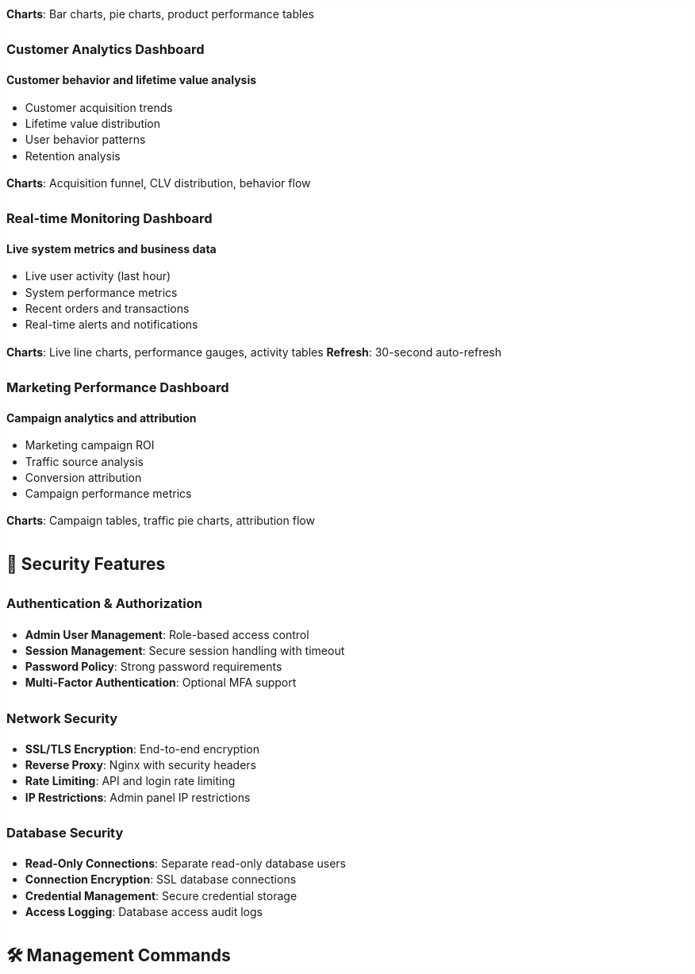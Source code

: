 **Charts**: Bar charts, pie charts, product performance tables

### Customer Analytics Dashboard
**Customer behavior and lifetime value analysis**
- Customer acquisition trends
- Lifetime value distribution
- User behavior patterns
- Retention analysis

**Charts**: Acquisition funnel, CLV distribution, behavior flow

### Real-time Monitoring Dashboard
**Live system metrics and business data**
- Live user activity (last hour)
- System performance metrics
- Recent orders and transactions
- Real-time alerts and notifications

**Charts**: Live line charts, performance gauges, activity tables
**Refresh**: 30-second auto-refresh

### Marketing Performance Dashboard
**Campaign analytics and attribution**
- Marketing campaign ROI
- Traffic source analysis
- Conversion attribution
- Campaign performance metrics

**Charts**: Campaign tables, traffic pie charts, attribution flow

## 🔐 Security Features

### Authentication & Authorization
- **Admin User Management**: Role-based access control
- **Session Management**: Secure session handling with timeout
- **Password Policy**: Strong password requirements
- **Multi-Factor Authentication**: Optional MFA support

### Network Security
- **SSL/TLS Encryption**: End-to-end encryption
- **Reverse Proxy**: Nginx with security headers
- **Rate Limiting**: API and login rate limiting
- **IP Restrictions**: Admin panel IP restrictions

### Database Security
- **Read-Only Connections**: Separate read-only database users
- **Connection Encryption**: SSL database connections
- **Credential Management**: Secure credential storage
- **Access Logging**: Database access audit logs

## 🛠 Management Commands

